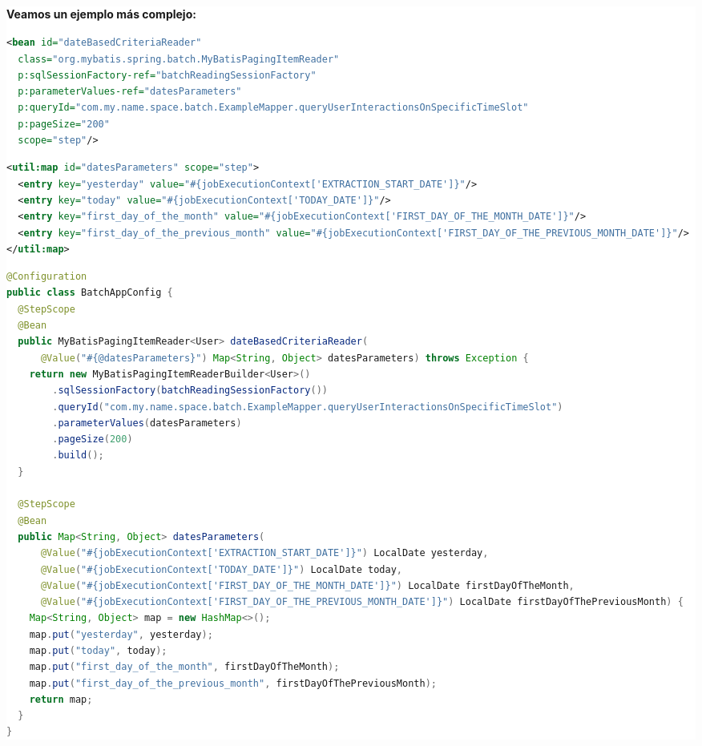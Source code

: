 **Veamos un ejemplo más complejo:**

```xml
<bean id="dateBasedCriteriaReader"
  class="org.mybatis.spring.batch.MyBatisPagingItemReader"
  p:sqlSessionFactory-ref="batchReadingSessionFactory"
  p:parameterValues-ref="datesParameters"
  p:queryId="com.my.name.space.batch.ExampleMapper.queryUserInteractionsOnSpecificTimeSlot"
  p:pageSize="200"
  scope="step"/>
```

```xml
<util:map id="datesParameters" scope="step">
  <entry key="yesterday" value="#{jobExecutionContext['EXTRACTION_START_DATE']}"/>
  <entry key="today" value="#{jobExecutionContext['TODAY_DATE']}"/>
  <entry key="first_day_of_the_month" value="#{jobExecutionContext['FIRST_DAY_OF_THE_MONTH_DATE']}"/>
  <entry key="first_day_of_the_previous_month" value="#{jobExecutionContext['FIRST_DAY_OF_THE_PREVIOUS_MONTH_DATE']}"/>
</util:map>
```

```java
@Configuration
public class BatchAppConfig {
  @StepScope
  @Bean
  public MyBatisPagingItemReader<User> dateBasedCriteriaReader(
      @Value("#{@datesParameters}") Map<String, Object> datesParameters) throws Exception {
    return new MyBatisPagingItemReaderBuilder<User>()
        .sqlSessionFactory(batchReadingSessionFactory())
        .queryId("com.my.name.space.batch.ExampleMapper.queryUserInteractionsOnSpecificTimeSlot")
        .parameterValues(datesParameters)
        .pageSize(200)
        .build();
  }

  @StepScope
  @Bean
  public Map<String, Object> datesParameters(
      @Value("#{jobExecutionContext['EXTRACTION_START_DATE']}") LocalDate yesterday,
      @Value("#{jobExecutionContext['TODAY_DATE']}") LocalDate today,
      @Value("#{jobExecutionContext['FIRST_DAY_OF_THE_MONTH_DATE']}") LocalDate firstDayOfTheMonth,
      @Value("#{jobExecutionContext['FIRST_DAY_OF_THE_PREVIOUS_MONTH_DATE']}") LocalDate firstDayOfThePreviousMonth) {
    Map<String, Object> map = new HashMap<>();
    map.put("yesterday", yesterday);
    map.put("today", today);
    map.put("first_day_of_the_month", firstDayOfTheMonth);
    map.put("first_day_of_the_previous_month", firstDayOfThePreviousMonth);
    return map;
  }
}
```
